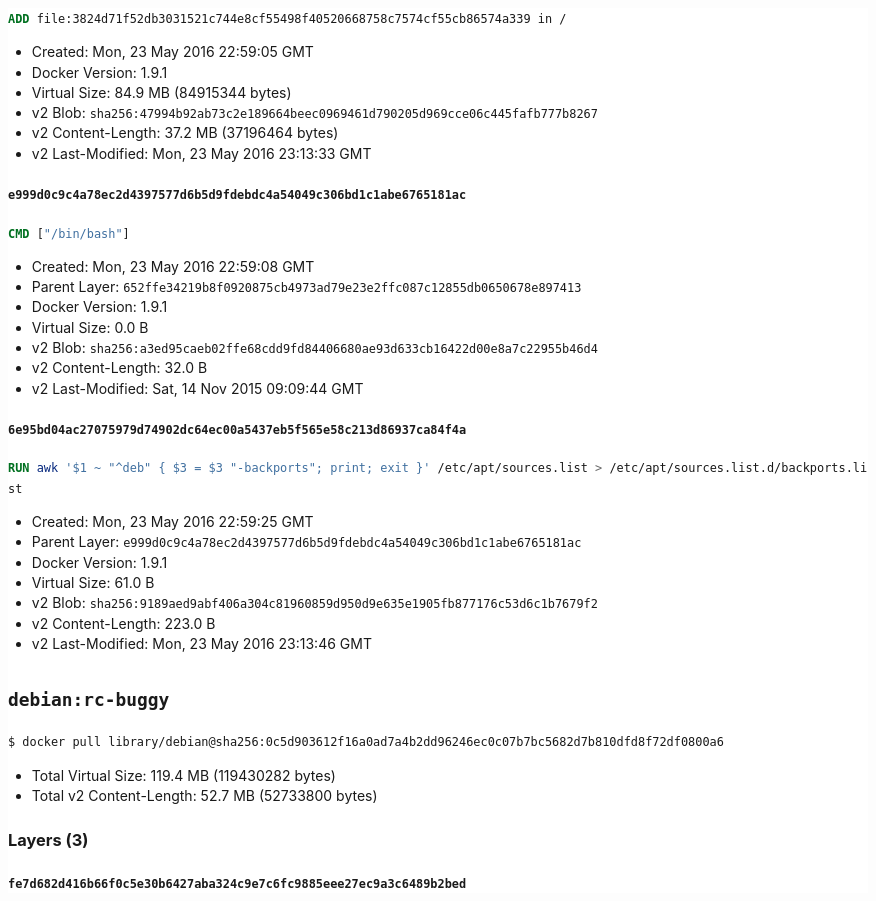 ```dockerfile
ADD file:3824d71f52db3031521c744e8cf55498f40520668758c7574cf55cb86574a339 in /
```

-	Created: Mon, 23 May 2016 22:59:05 GMT
-	Docker Version: 1.9.1
-	Virtual Size: 84.9 MB (84915344 bytes)
-	v2 Blob: `sha256:47994b92ab73c2e189664beec0969461d790205d969cce06c445fafb777b8267`
-	v2 Content-Length: 37.2 MB (37196464 bytes)
-	v2 Last-Modified: Mon, 23 May 2016 23:13:33 GMT

#### `e999d0c9c4a78ec2d4397577d6b5d9fdebdc4a54049c306bd1c1abe6765181ac`

```dockerfile
CMD ["/bin/bash"]
```

-	Created: Mon, 23 May 2016 22:59:08 GMT
-	Parent Layer: `652ffe34219b8f0920875cb4973ad79e23e2ffc087c12855db0650678e897413`
-	Docker Version: 1.9.1
-	Virtual Size: 0.0 B
-	v2 Blob: `sha256:a3ed95caeb02ffe68cdd9fd84406680ae93d633cb16422d00e8a7c22955b46d4`
-	v2 Content-Length: 32.0 B
-	v2 Last-Modified: Sat, 14 Nov 2015 09:09:44 GMT

#### `6e95bd04ac27075979d74902dc64ec00a5437eb5f565e58c213d86937ca84f4a`

```dockerfile
RUN awk '$1 ~ "^deb" { $3 = $3 "-backports"; print; exit }' /etc/apt/sources.list > /etc/apt/sources.list.d/backports.list
```

-	Created: Mon, 23 May 2016 22:59:25 GMT
-	Parent Layer: `e999d0c9c4a78ec2d4397577d6b5d9fdebdc4a54049c306bd1c1abe6765181ac`
-	Docker Version: 1.9.1
-	Virtual Size: 61.0 B
-	v2 Blob: `sha256:9189aed9abf406a304c81960859d950d9e635e1905fb877176c53d6c1b7679f2`
-	v2 Content-Length: 223.0 B
-	v2 Last-Modified: Mon, 23 May 2016 23:13:46 GMT

## `debian:rc-buggy`

```console
$ docker pull library/debian@sha256:0c5d903612f16a0ad7a4b2dd96246ec0c07b7bc5682d7b810dfd8f72df0800a6
```

-	Total Virtual Size: 119.4 MB (119430282 bytes)
-	Total v2 Content-Length: 52.7 MB (52733800 bytes)

### Layers (3)

#### `fe7d682d416b66f0c5e30b6427aba324c9e7c6fc9885eee27ec9a3c6489b2bed`
